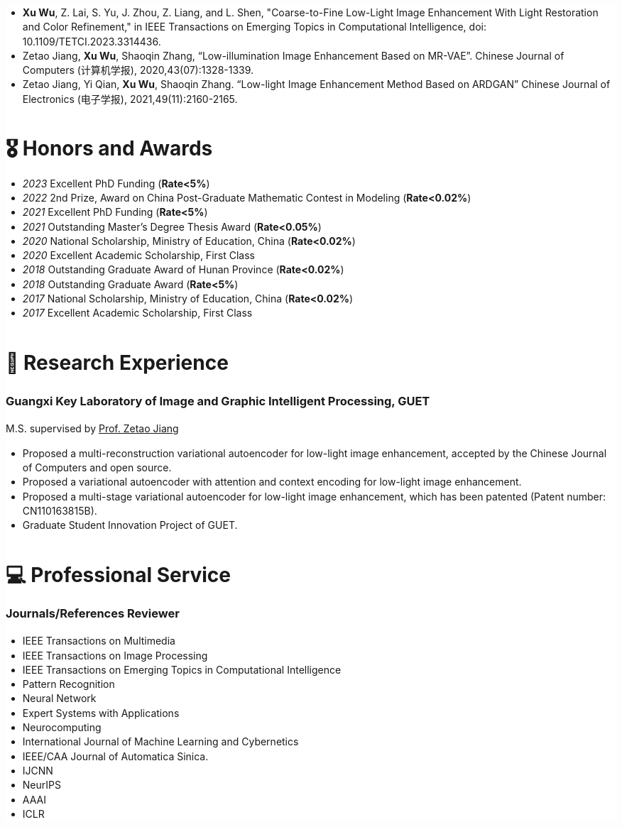 - **Xu Wu**, Z. Lai, S. Yu, J. Zhou, Z. Liang, and L. Shen, "Coarse-to-Fine Low-Light Image Enhancement With Light Restoration and Color Refinement," in IEEE Transactions on Emerging Topics in Computational Intelligence, doi: 10.1109/TETCI.2023.3314436.
- Zetao Jiang, **Xu Wu**, Shaoqin Zhang, “Low-illumination Image Enhancement Based on MR-VAE”. Chinese Journal of Computers (计算机学报), 2020,43(07):1328-1339.
- Zetao Jiang, Yi Qian, **Xu Wu**, Shaoqin Zhang. “Low-light Image Enhancement Method Based on ARDGAN” Chinese Journal of Electronics (电子学报), 2021,49(11):2160-2165.


# 🎖 Honors and Awards
- *2023* Excellent PhD Funding (**Rate<5%**)
- *2022* 2nd Prize, Award on China Post-Graduate Mathematic Contest in Modeling (**Rate<0.02%**)
- *2021* Excellent PhD Funding (**Rate<5%**)
- *2021* Outstanding Master’s Degree Thesis Award (**Rate<0.05%**)
- *2020* National Scholarship, Ministry of Education, China (**Rate<0.02%**)
- *2020* Excellent Academic Scholarship, First Class 
- *2018* Outstanding Graduate Award of Hunan Province (**Rate<0.02%**)
- *2018* Outstanding Graduate Award (**Rate<5%**)
- *2017* National Scholarship, Ministry of Education, China (**Rate<0.02%**)
- *2017* Excellent Academic Scholarship, First Class 

# 📖 Research Experience

### Guangxi Key Laboratory of Image and Graphic Intelligent Processing, GUET
M.S. supervised by [Prof. Zetao Jiang](https://www.guet.edu.cn/people2/1130186.html)
- Proposed a multi-reconstruction variational autoencoder for low-light image enhancement, accepted by the Chinese Journal of Computers and open source.
- Proposed a variational autoencoder with attention and context encoding for low-light image enhancement.
- Proposed a multi-stage variational autoencoder for low-light image enhancement, which has been patented (Patent number: CN110163815B).
- Graduate Student Innovation Project of GUET. 

# 💻 Professional Service

### Journals/References Reviewer 
- IEEE Transactions on Multimedia
- IEEE Transactions on Image Processing
- IEEE Transactions on Emerging Topics in Computational Intelligence
- Pattern Recognition
- Neural Network
- Expert Systems with Applications
- Neurocomputing
- International Journal of Machine Learning and Cybernetics
- IEEE/CAA Journal of Automatica Sinica. 
- IJCNN 
- NeurIPS
- AAAI
- ICLR

